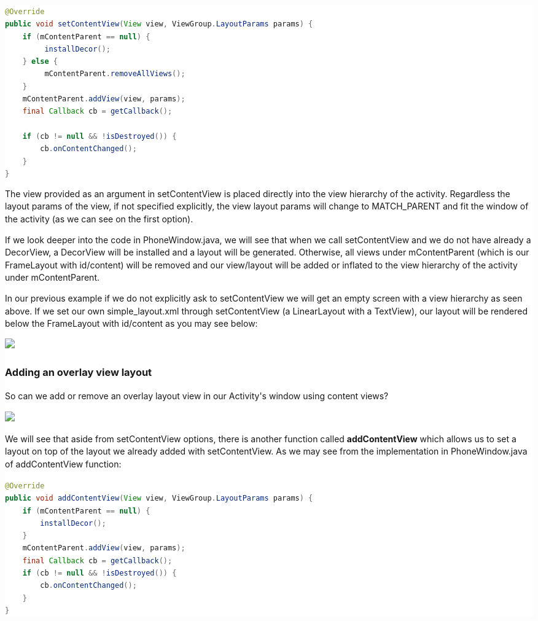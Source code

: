 ```java	
@Override
public void setContentView(View view, ViewGroup.LayoutParams params) {	
	if (mContentParent == null) {
	     installDecor();
	} else {
	     mContentParent.removeAllViews();
    }       
	mContentParent.addView(view, params);
	final Callback cb = getCallback();
	        
	if (cb != null && !isDestroyed()) {
	    cb.onContentChanged();
	}
}
```

The view provided as an argument in setContentView is placed directly into the view hierarchy of the activity. Regardless the layout params of the view, if not specified explicitly, the view layout params will change to MATCH_PARENT and fit the window of the activity (as we can see on the first option).

If we look deeper into the code in PhoneWindow.java, we will see that when we call setContentView and we do not have already a DecorView, a DecorView will be installed and a layout will be generated. Otherwise, all views under mContentParent (which is our FrameLayout with id/content) will be removed and our view/layout will be added or inflated to the view hierarchy of the activity under mContentParent.


In our previous example if we do not explicitly ask to setContentView  we will get an empty screen with a view hierarchy as seen above. If we set our own simple_layout.xml through setContentView (a LinearLayout with a TextView), our layout will be rendered below the FrameLayout with id/content as you may see below:

<img src="{{ site.baseurl }}/images/android/with_content.png">


<br/>

<h3>Adding an overlay view layout</h3>

So can we add or remove an overlay layout view in our Activity's window using content views? 

<img src="{{ site.baseurl }}/images/android/overlay_view.png">


We will see that aside from setContentView options, there is another function called <b>addContentView</b> which allows us to set a layout on top of the layout we already added with setContentView. As we may see from the implementation in PhoneWindow.java of addContentView function:

```java	
@Override
public void addContentView(View view, ViewGroup.LayoutParams params) {
    if (mContentParent == null) {
        installDecor();
    }
    mContentParent.addView(view, params);
    final Callback cb = getCallback();
    if (cb != null && !isDestroyed()) {
        cb.onContentChanged();
    }
}
```
